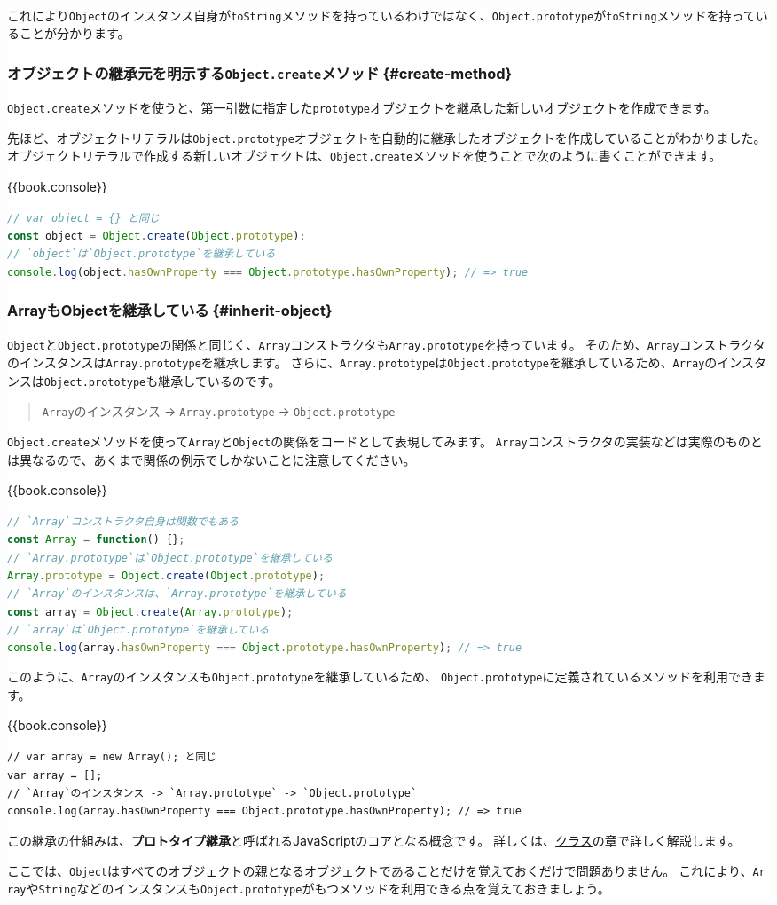 これにより`Object`のインスタンス自身が`toString`メソッドを持っているわけではなく、`Object.prototype`が`toString`メソッドを持っていることが分かります。

### オブジェクトの継承元を明示する`Object.create`メソッド {#create-method}

`Object.create`メソッドを使うと、第一引数に指定した`prototype`オブジェクトを継承した新しいオブジェクトを作成できます。

先ほど、オブジェクトリテラルは`Object.prototype`オブジェクトを自動的に継承したオブジェクトを作成していることがわかりました。
オブジェクトリテラルで作成する新しいオブジェクトは、`Object.create`メソッドを使うことで次のように書くことができます。

{{book.console}}
```js
// var object = {} と同じ
const object = Object.create(Object.prototype);
// `object`は`Object.prototype`を継承している
console.log(object.hasOwnProperty === Object.prototype.hasOwnProperty); // => true
```

### ArrayもObjectを継承している {#inherit-object}

`Object`と`Object.prototype`の関係と同じく、`Array`コンストラクタも`Array.prototype`を持っています。
そのため、`Array`コンストラクタのインスタンスは`Array.prototype`を継承します。
さらに、`Array.prototype`は`Object.prototype`を継承しているため、`Array`のインスタンスは`Object.prototype`も継承しているのです。

> `Array`のインスタンス -> `Array.prototype` -> `Object.prototype`

`Object.create`メソッドを使って`Array`と`Object`の関係をコードとして表現してみます。
`Array`コンストラクタの実装などは実際のものとは異なるので、あくまで関係の例示でしかないことに注意してください。

{{book.console}}
```js
// `Array`コンストラクタ自身は関数でもある
const Array = function() {};
// `Array.prototype`は`Object.prototype`を継承している
Array.prototype = Object.create(Object.prototype);
// `Array`のインスタンスは、`Array.prototype`を継承している
const array = Object.create(Array.prototype);
// `array`は`Object.prototype`を継承している
console.log(array.hasOwnProperty === Object.prototype.hasOwnProperty); // => true
```

このように、`Array`のインスタンスも`Object.prototype`を継承しているため、
`Object.prototype`に定義されているメソッドを利用できます。

{{book.console}}
```
// var array = new Array(); と同じ
var array = [];
// `Array`のインスタンス -> `Array.prototype` -> `Object.prototype`
console.log(array.hasOwnProperty === Object.prototype.hasOwnProperty); // => true
```

この継承の仕組みは、**プロトタイプ継承**と呼ばれるJavaScriptのコアとなる概念です。
詳しくは、[クラス][]の章で詳しく解説します。

ここでは、`Object`はすべてのオブジェクトの親となるオブジェクトであることだけを覚えておくだけで問題ありません。
これにより、`Array`や`String`などのインスタンスも`Object.prototype`がもつメソッドを利用できる点を覚えておきましょう。


[ループと反復処理]: ../loop/README.md "ループと反復処理"
[変数と宣言]: ../variables/README.md "変数と宣言"
[クラス]: ../class/README.md "クラス"
[変数と宣言のconstについて]: ../variables/README.md#const
